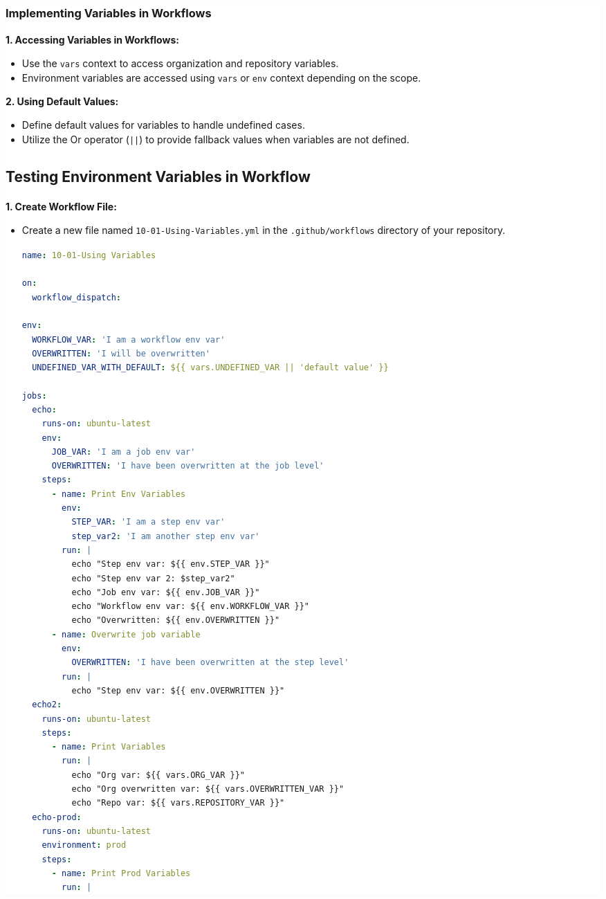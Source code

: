 ### **Implementing Variables in Workflows**

**1. Accessing Variables in Workflows:**

* Use the `vars` context to access organization and repository variables.
* Environment variables are accessed using `vars` or `env` context depending on the scope.

**2. Using Default Values:**

* Define default values for variables to handle undefined cases.
* Utilize the Or operator (`||`) to provide fallback values when variables are not defined.

## **Testing Environment Variables in Workflow**

**1. Create Workflow File:**

* Create a new file named `10-01-Using-Variables.yml` in the `.github/workflows` directory of your repository.

  ```yaml
  name: 10-01-Using Variables

  on:
    workflow_dispatch:

  env:
    WORKFLOW_VAR: 'I am a workflow env var'
    OVERWRITTEN: 'I will be overwritten'
    UNDEFINED_VAR_WITH_DEFAULT: ${{ vars.UNDEFINED_VAR || 'default value' }}

  jobs:
    echo:
      runs-on: ubuntu-latest
      env:
        JOB_VAR: 'I am a job env var'
        OVERWRITTEN: 'I have been overwritten at the job level'
      steps:
        - name: Print Env Variables
          env:
            STEP_VAR: 'I am a step env var'
            step_var2: 'I am another step env var'
          run: |
            echo "Step env var: ${{ env.STEP_VAR }}"
            echo "Step env var 2: $step_var2"
            echo "Job env var: ${{ env.JOB_VAR }}"
            echo "Workflow env var: ${{ env.WORKFLOW_VAR }}"
            echo "Overwritten: ${{ env.OVERWRITTEN }}"
        - name: Overwrite job variable
          env:
            OVERWRITTEN: 'I have been overwritten at the step level'
          run: |
            echo "Step env var: ${{ env.OVERWRITTEN }}"
    echo2:
      runs-on: ubuntu-latest
      steps:
        - name: Print Variables
          run: |
            echo "Org var: ${{ vars.ORG_VAR }}"
            echo "Org overwritten var: ${{ vars.OVERWRITTEN_VAR }}"
            echo "Repo var: ${{ vars.REPOSITORY_VAR }}"
    echo-prod:
      runs-on: ubuntu-latest
      environment: prod
      steps: 
        - name: Print Prod Variables
          run: | 
  ```